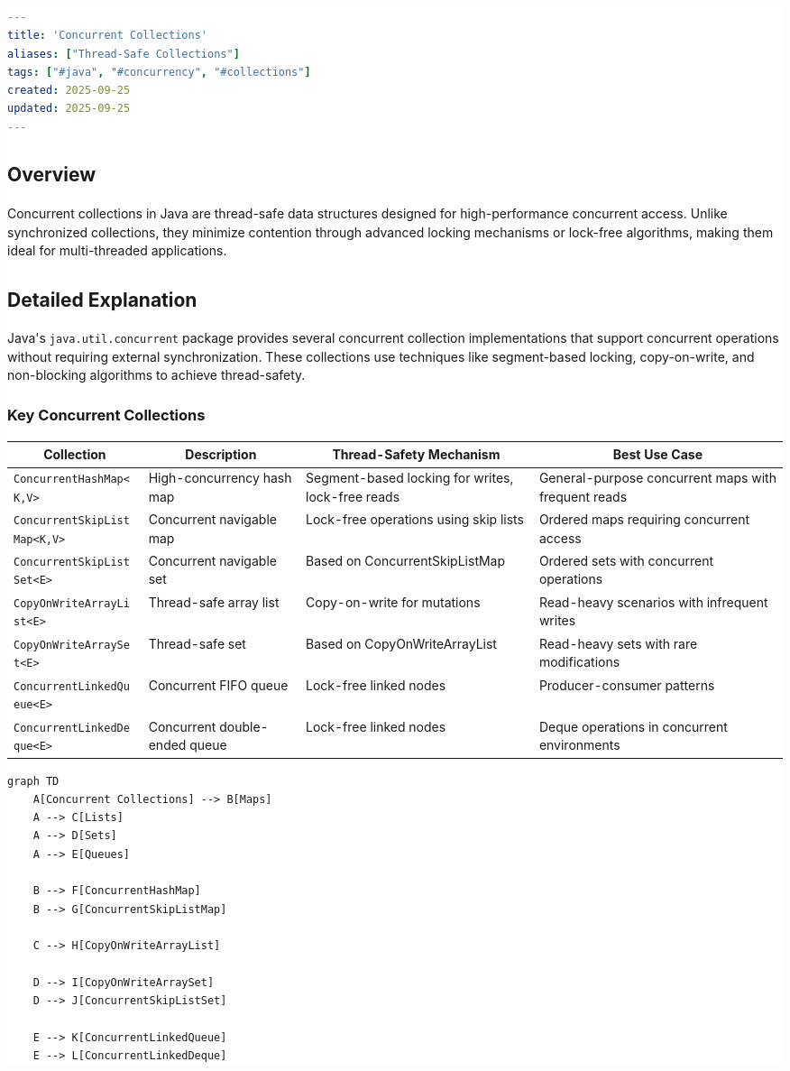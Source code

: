 ```yaml
---
title: 'Concurrent Collections'
aliases: ["Thread-Safe Collections"]
tags: ["#java", "#concurrency", "#collections"]
created: 2025-09-25
updated: 2025-09-25
---
```


## Overview

Concurrent collections in Java are thread-safe data structures designed for high-performance concurrent access. Unlike synchronized collections, they minimize contention through advanced locking mechanisms or lock-free algorithms, making them ideal for multi-threaded applications.

## Detailed Explanation

Java's `java.util.concurrent` package provides several concurrent collection implementations that support concurrent operations without requiring external synchronization. These collections use techniques like segment-based locking, copy-on-write, and non-blocking algorithms to achieve thread-safety.

### Key Concurrent Collections

| Collection | Description | Thread-Safety Mechanism | Best Use Case |
|------------|-------------|--------------------------|---------------|
| `ConcurrentHashMap<K,V>` | High-concurrency hash map | Segment-based locking for writes, lock-free reads | General-purpose concurrent maps with frequent reads |
| `ConcurrentSkipListMap<K,V>` | Concurrent navigable map | Lock-free operations using skip lists | Ordered maps requiring concurrent access |
| `ConcurrentSkipListSet<E>` | Concurrent navigable set | Based on ConcurrentSkipListMap | Ordered sets with concurrent operations |
| `CopyOnWriteArrayList<E>` | Thread-safe array list | Copy-on-write for mutations | Read-heavy scenarios with infrequent writes |
| `CopyOnWriteArraySet<E>` | Thread-safe set | Based on CopyOnWriteArrayList | Read-heavy sets with rare modifications |
| `ConcurrentLinkedQueue<E>` | Concurrent FIFO queue | Lock-free linked nodes | Producer-consumer patterns |
| `ConcurrentLinkedDeque<E>` | Concurrent double-ended queue | Lock-free linked nodes | Deque operations in concurrent environments |

```mermaid
graph TD
    A[Concurrent Collections] --> B[Maps]
    A --> C[Lists]
    A --> D[Sets]
    A --> E[Queues]
    
    B --> F[ConcurrentHashMap]
    B --> G[ConcurrentSkipListMap]
    
    C --> H[CopyOnWriteArrayList]
    
    D --> I[CopyOnWriteArraySet]
    D --> J[ConcurrentSkipListSet]
    
    E --> K[ConcurrentLinkedQueue]
    E --> L[ConcurrentLinkedDeque]
```
